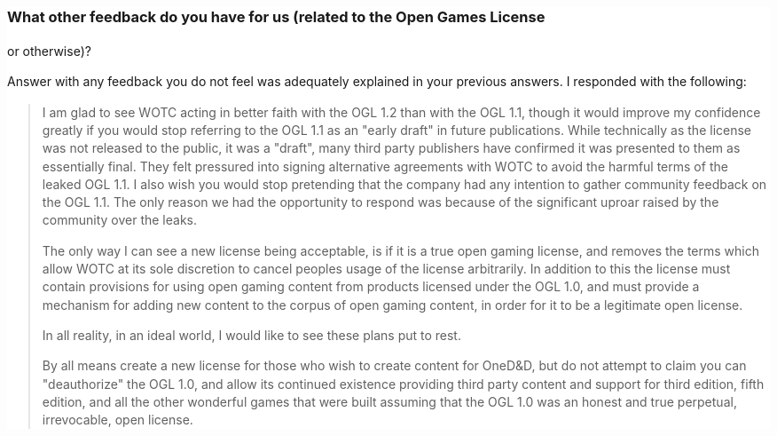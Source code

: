 ### What other feedback do you have for us (related to the Open Games License
or otherwise)?

Answer with any feedback you do not feel was adequately explained in your
previous answers. I responded with the following:

> I am glad to see WOTC acting in better faith with the OGL 1.2 than with the
> OGL 1.1, though it would improve my confidence greatly if you would stop
> referring to the OGL 1.1 as an "early draft" in future publications. While
> technically as the license was not released to the public, it was a "draft",
> many third party publishers have confirmed it was presented to them as
> essentially final. They felt pressured into signing alternative agreements
> with WOTC to avoid the harmful terms of the leaked OGL 1.1\. I also wish you
> would stop pretending that the company had any intention to gather community
> feedback on the OGL 1.1\. The only reason we had the opportunity to respond
> was because of the significant uproar raised by the community over the leaks.
> 
> The only way I can see a new license being acceptable, is if it is a true
> open gaming license, and removes the terms which allow WOTC at its sole
> discretion to cancel peoples usage of the license arbitrarily. In addition to
> this the license must contain provisions for using open gaming content from
> products licensed under the OGL 1.0, and must provide a mechanism for adding
> new content to the corpus of open gaming content, in order for it to be a
> legitimate open license.
> 
> In all reality, in an ideal world, I would like to see these plans put to
> rest.
> 
> By all means create a new license for those who wish to create content for
> OneD&D, but do not attempt to claim you can "deauthorize" the OGL 1.0, and
> allow its continued existence providing third party content and support for
> third edition, fifth edition, and all the other wonderful games that were
> built assuming that the OGL 1.0 was an honest and true perpetual,
> irrevocable, open license.
